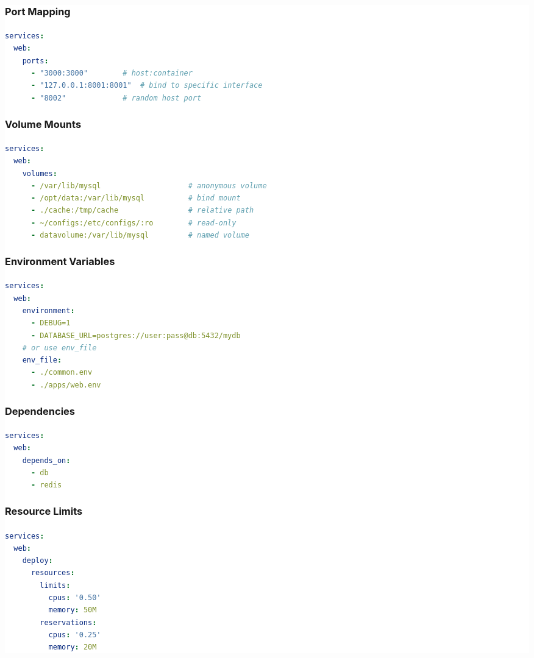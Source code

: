 ### Port Mapping
```yaml
services:
  web:
    ports:
      - "3000:3000"        # host:container
      - "127.0.0.1:8001:8001"  # bind to specific interface
      - "8002"             # random host port
```

### Volume Mounts
```yaml
services:
  web:
    volumes:
      - /var/lib/mysql                    # anonymous volume
      - /opt/data:/var/lib/mysql          # bind mount
      - ./cache:/tmp/cache                # relative path
      - ~/configs:/etc/configs/:ro        # read-only
      - datavolume:/var/lib/mysql         # named volume
```

### Environment Variables
```yaml
services:
  web:
    environment:
      - DEBUG=1
      - DATABASE_URL=postgres://user:pass@db:5432/mydb
    # or use env_file
    env_file:
      - ./common.env
      - ./apps/web.env
```

### Dependencies
```yaml
services:
  web:
    depends_on:
      - db
      - redis
```

### Resource Limits
```yaml
services:
  web:
    deploy:
      resources:
        limits:
          cpus: '0.50'
          memory: 50M
        reservations:
          cpus: '0.25'
          memory: 20M
```
